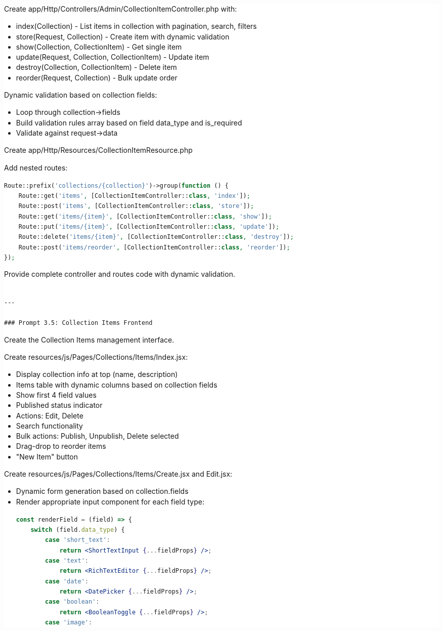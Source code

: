 Create app/Http/Controllers/Admin/CollectionItemController.php with:

- index(Collection) - List items in collection with pagination, search, filters
- store(Request, Collection) - Create item with dynamic validation
- show(Collection, CollectionItem) - Get single item
- update(Request, Collection, CollectionItem) - Update item
- destroy(Collection, CollectionItem) - Delete item
- reorder(Request, Collection) - Bulk update order

Dynamic validation based on collection fields:

- Loop through collection->fields
- Build validation rules array based on field data_type and is_required
- Validate against request->data

Create app/Http/Resources/CollectionItemResource.php

Add nested routes:

```php
Route::prefix('collections/{collection}')->group(function () {
    Route::get('items', [CollectionItemController::class, 'index']);
    Route::post('items', [CollectionItemController::class, 'store']);
    Route::get('items/{item}', [CollectionItemController::class, 'show']);
    Route::put('items/{item}', [CollectionItemController::class, 'update']);
    Route::delete('items/{item}', [CollectionItemController::class, 'destroy']);
    Route::post('items/reorder', [CollectionItemController::class, 'reorder']);
});
```

Provide complete controller and routes code with dynamic validation.

```

---

### Prompt 3.5: Collection Items Frontend

```

Create the Collection Items management interface.

Create resources/js/Pages/Collections/Items/Index.jsx:

- Display collection info at top (name, description)
- Items table with dynamic columns based on collection fields
- Show first 4 field values
- Published status indicator
- Actions: Edit, Delete
- Search functionality
- Bulk actions: Publish, Unpublish, Delete selected
- Drag-drop to reorder items
- "New Item" button

Create resources/js/Pages/Collections/Items/Create.jsx and Edit.jsx:

- Dynamic form generation based on collection.fields
- Render appropriate input component for each field type:
    ```jsx
    const renderField = (field) => {
        switch (field.data_type) {
            case 'short_text':
                return <ShortTextInput {...fieldProps} />;
            case 'text':
                return <RichTextEditor {...fieldProps} />;
            case 'date':
                return <DatePicker {...fieldProps} />;
            case 'boolean':
                return <BooleanToggle {...fieldProps} />;
            case 'image':